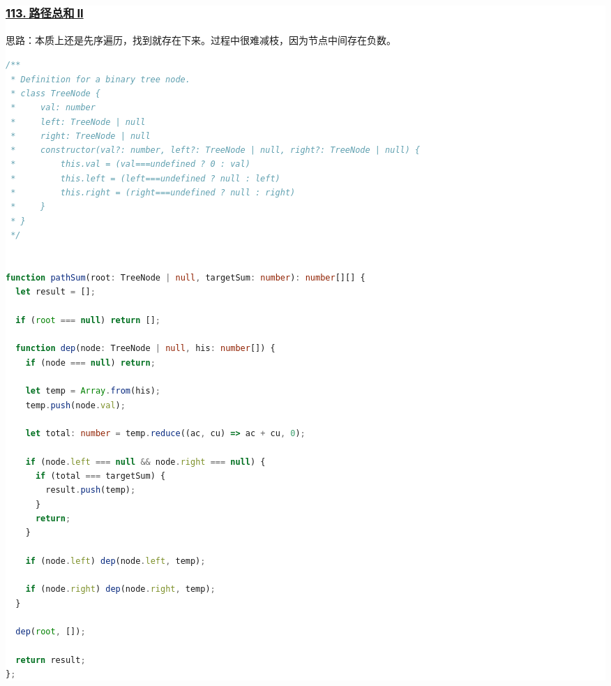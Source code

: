 



### [113. 路径总和 II](https://leetcode-cn.com/problems/path-sum-ii/)

思路：本质上还是先序遍历，找到就存在下来。过程中很难减枝，因为节点中间存在负数。



``` typescript
/**
 * Definition for a binary tree node.
 * class TreeNode {
 *     val: number
 *     left: TreeNode | null
 *     right: TreeNode | null
 *     constructor(val?: number, left?: TreeNode | null, right?: TreeNode | null) {
 *         this.val = (val===undefined ? 0 : val)
 *         this.left = (left===undefined ? null : left)
 *         this.right = (right===undefined ? null : right)
 *     }
 * }
 */


function pathSum(root: TreeNode | null, targetSum: number): number[][] {
  let result = [];

  if (root === null) return [];

  function dep(node: TreeNode | null, his: number[]) {
    if (node === null) return;

    let temp = Array.from(his);
    temp.push(node.val);

    let total: number = temp.reduce((ac, cu) => ac + cu, 0);

    if (node.left === null && node.right === null) {
      if (total === targetSum) {
        result.push(temp);
      }
      return;
    }

    if (node.left) dep(node.left, temp);

    if (node.right) dep(node.right, temp);
  }

  dep(root, []);

  return result;
};
```
